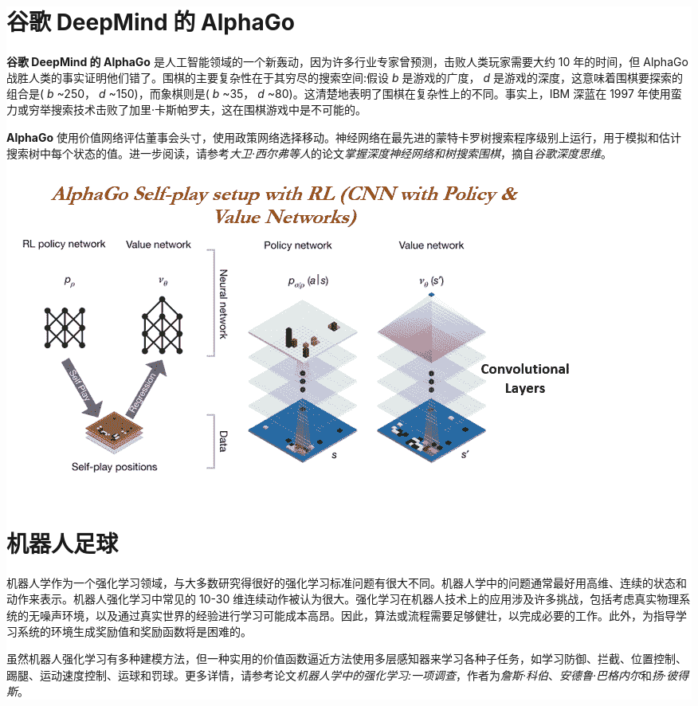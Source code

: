 # 谷歌 DeepMind 的 AlphaGo

**谷歌 DeepMind 的 AlphaGo** 是人工智能领域的一个新轰动，因为许多行业专家曾预测，击败人类玩家需要大约 10 年的时间，但 AlphaGo 战胜人类的事实证明他们错了。围棋的主要复杂性在于其穷尽的搜索空间:假设 *b* 是游戏的广度， *d* 是游戏的深度，这意味着围棋要探索的组合是( *b* ~250， *d* ~150)，而象棋则是( *b* ~35， *d* ~80)。这清楚地表明了围棋在复杂性上的不同。事实上，IBM 深蓝在 1997 年使用蛮力或穷举搜索技术击败了加里·卡斯帕罗夫，这在围棋游戏中是不可能的。

**AlphaGo** 使用价值网络评估董事会头寸，使用政策网络选择移动。神经网络在最先进的蒙特卡罗树搜索程序级别上运行，用于模拟和估计搜索树中每个状态的值。进一步阅读，请参考*大卫·西尔弗等人*的论文*掌握深度神经网络和树搜索围棋*，摘自*谷歌深度思维*。

![](img/a6e660e5-4d33-4990-b03b-11d2977dbfa6.png)

# 机器人足球

机器人学作为一个强化学习领域，与大多数研究得很好的强化学习标准问题有很大不同。机器人学中的问题通常最好用高维、连续的状态和动作来表示。机器人强化学习中常见的 10-30 维连续动作被认为很大。强化学习在机器人技术上的应用涉及许多挑战，包括考虑真实物理系统的无噪声环境，以及通过真实世界的经验进行学习可能成本高昂。因此，算法或流程需要足够健壮，以完成必要的工作。此外，为指导学习系统的环境生成奖励值和奖励函数将是困难的。

虽然机器人强化学习有多种建模方法，但一种实用的价值函数逼近方法使用多层感知器来学习各种子任务，如学习防御、拦截、位置控制、踢腿、运动速度控制、运球和罚球。更多详情，请参考论文*机器人学中的强化学习:一项调查*，作者为*詹斯·科伯*、*安德鲁·巴格内尔*和*扬·彼得斯*。
